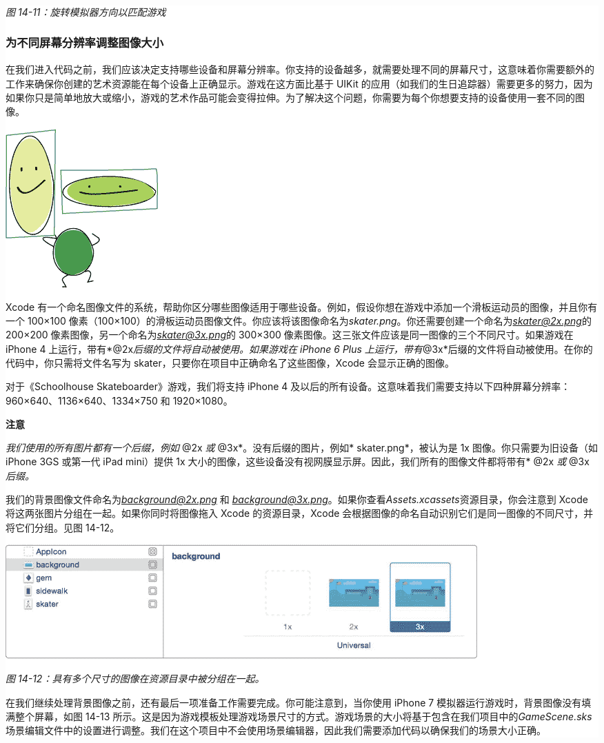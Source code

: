 *图 14-11：旋转模拟器方向以匹配游戏*

### **为不同屏幕分辨率调整图像大小**

在我们进入代码之前，我们应该决定支持哪些设备和屏幕分辨率。你支持的设备越多，就需要处理不同的屏幕尺寸，这意味着你需要额外的工作来确保你创建的艺术资源能在每个设备上正确显示。游戏在这方面比基于 UIKit 的应用（如我们的生日追踪器）需要更多的努力，因为如果你只是简单地放大或缩小，游戏的艺术作品可能会变得拉伸。为了解决这个问题，你需要为每个你想要支持的设备使用一套不同的图像。

![](img/Image00285.jpg)

Xcode 有一个命名图像文件的系统，帮助你区分哪些图像适用于哪些设备。例如，假设你想在游戏中添加一个滑板运动员的图像，并且你有一个 100×100 像素（100×100）的滑板运动员图像文件。你应该将该图像命名为*skater.png*。你还需要创建一个命名为*skater@2x.png*的 200×200 像素图像，另一个命名为*skater@3x.png*的 300×300 像素图像。这三张文件应该是同一图像的三个不同尺寸。如果游戏在 iPhone 4 上运行，带有*@2x*后缀的文件将自动被使用。如果游戏在 iPhone 6 Plus 上运行，带有*@3x*后缀的文件将自动被使用。在你的代码中，你只需将文件名写为 skater，只要你在项目中正确命名了这些图像，Xcode 会显示正确的图像。

对于《Schoolhouse Skateboarder》游戏，我们将支持 iPhone 4 及以后的所有设备。这意味着我们需要支持以下四种屏幕分辨率：960×640、1136×640、1334×750 和 1920×1080。

**注意**

*我们使用的所有图片都有一个后缀，例如* @2x *或* @3x*。没有后缀的图片，例如* skater.png*，被认为是 1x 图像。你只需要为旧设备（如 iPhone 3GS 或第一代 iPad mini）提供 1x 大小的图像，这些设备没有视网膜显示屏。因此，我们所有的图像文件都将带有* @2x *或* @3x *后缀。*

我们的背景图像文件命名为*background@2x.png* 和 *background@3x.png*。如果你查看*Assets.xcassets*资源目录，你会注意到 Xcode 将这两张图片分组在一起。如果你同时将图像拖入 Xcode 的资源目录，Xcode 会根据图像的命名自动识别它们是同一图像的不同尺寸，并将它们分组。见图 14-12。

![](img/Image00286.jpg)

*图 14-12：具有多个尺寸的图像在资源目录中被分组在一起。*

在我们继续处理背景图像之前，还有最后一项准备工作需要完成。你可能注意到，当你使用 iPhone 7 模拟器运行游戏时，背景图像没有填满整个屏幕，如图 14-13 所示。这是因为游戏模板处理游戏场景尺寸的方式。游戏场景的大小将基于包含在我们项目中的*GameScene.sks*场景编辑文件中的设置进行调整。我们在这个项目中不会使用场景编辑器，因此我们需要添加代码以确保我们的场景大小正确。
